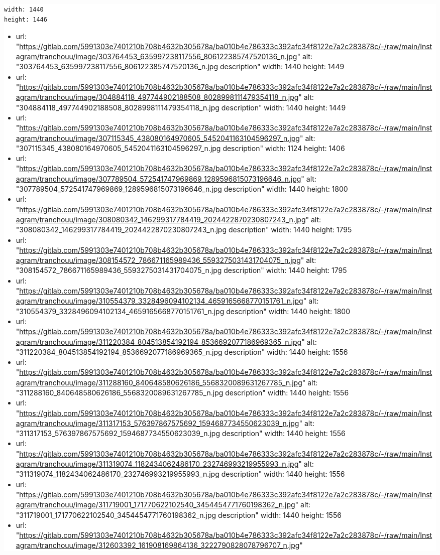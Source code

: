    width: 1440
    height: 1446
  - url: "https://gitlab.com/5991303e7401210b708b4632b305678a/ba010b4e786333c392afc34f8122e7a2c283878c/-/raw/main/Instagram/tranchouu/image/303764453_635997238117556_806122385747520136_n.jpg"
    alt: "303764453_635997238117556_806122385747520136_n.jpg description"
    width: 1440
    height: 1449
  - url: "https://gitlab.com/5991303e7401210b708b4632b305678a/ba010b4e786333c392afc34f8122e7a2c283878c/-/raw/main/Instagram/tranchouu/image/304884118_497744902188508_8028998111479354118_n.jpg"
    alt: "304884118_497744902188508_8028998111479354118_n.jpg description"
    width: 1440
    height: 1449
  - url: "https://gitlab.com/5991303e7401210b708b4632b305678a/ba010b4e786333c392afc34f8122e7a2c283878c/-/raw/main/Instagram/tranchouu/image/307115345_438080164970605_5452041163104596297_n.jpg"
    alt: "307115345_438080164970605_5452041163104596297_n.jpg description"
    width: 1124
    height: 1406
  - url: "https://gitlab.com/5991303e7401210b708b4632b305678a/ba010b4e786333c392afc34f8122e7a2c283878c/-/raw/main/Instagram/tranchouu/image/307789504_572541747969869_1289596815073196646_n.jpg"
    alt: "307789504_572541747969869_1289596815073196646_n.jpg description"
    width: 1440
    height: 1800
  - url: "https://gitlab.com/5991303e7401210b708b4632b305678a/ba010b4e786333c392afc34f8122e7a2c283878c/-/raw/main/Instagram/tranchouu/image/308080342_146299317784419_2024422870230807243_n.jpg"
    alt: "308080342_146299317784419_2024422870230807243_n.jpg description"
    width: 1440
    height: 1795
  - url: "https://gitlab.com/5991303e7401210b708b4632b305678a/ba010b4e786333c392afc34f8122e7a2c283878c/-/raw/main/Instagram/tranchouu/image/308154572_786671165989436_5593275031431704075_n.jpg"
    alt: "308154572_786671165989436_5593275031431704075_n.jpg description"
    width: 1440
    height: 1795
  - url: "https://gitlab.com/5991303e7401210b708b4632b305678a/ba010b4e786333c392afc34f8122e7a2c283878c/-/raw/main/Instagram/tranchouu/image/310554379_3328496094102134_4659165668770151761_n.jpg"
    alt: "310554379_3328496094102134_4659165668770151761_n.jpg description"
    width: 1440
    height: 1800
  - url: "https://gitlab.com/5991303e7401210b708b4632b305678a/ba010b4e786333c392afc34f8122e7a2c283878c/-/raw/main/Instagram/tranchouu/image/311220384_804513854192194_8536692077186969365_n.jpg"
    alt: "311220384_804513854192194_8536692077186969365_n.jpg description"
    width: 1440
    height: 1556
  - url: "https://gitlab.com/5991303e7401210b708b4632b305678a/ba010b4e786333c392afc34f8122e7a2c283878c/-/raw/main/Instagram/tranchouu/image/311288160_840648580626186_5568320089631267785_n.jpg"
    alt: "311288160_840648580626186_5568320089631267785_n.jpg description"
    width: 1440
    height: 1556
  - url: "https://gitlab.com/5991303e7401210b708b4632b305678a/ba010b4e786333c392afc34f8122e7a2c283878c/-/raw/main/Instagram/tranchouu/image/311317153_576397867575692_1594687734550623039_n.jpg"
    alt: "311317153_576397867575692_1594687734550623039_n.jpg description"
    width: 1440
    height: 1556
  - url: "https://gitlab.com/5991303e7401210b708b4632b305678a/ba010b4e786333c392afc34f8122e7a2c283878c/-/raw/main/Instagram/tranchouu/image/311319074_1182434062486170_232746993219955993_n.jpg"
    alt: "311319074_1182434062486170_232746993219955993_n.jpg description"
    width: 1440
    height: 1556
  - url: "https://gitlab.com/5991303e7401210b708b4632b305678a/ba010b4e786333c392afc34f8122e7a2c283878c/-/raw/main/Instagram/tranchouu/image/311719001_171770622102540_3454454771760198362_n.jpg"
    alt: "311719001_171770622102540_3454454771760198362_n.jpg description"
    width: 1440
    height: 1556
  - url: "https://gitlab.com/5991303e7401210b708b4632b305678a/ba010b4e786333c392afc34f8122e7a2c283878c/-/raw/main/Instagram/tranchouu/image/312603392_161908169864136_3222790828078796707_n.jpg"